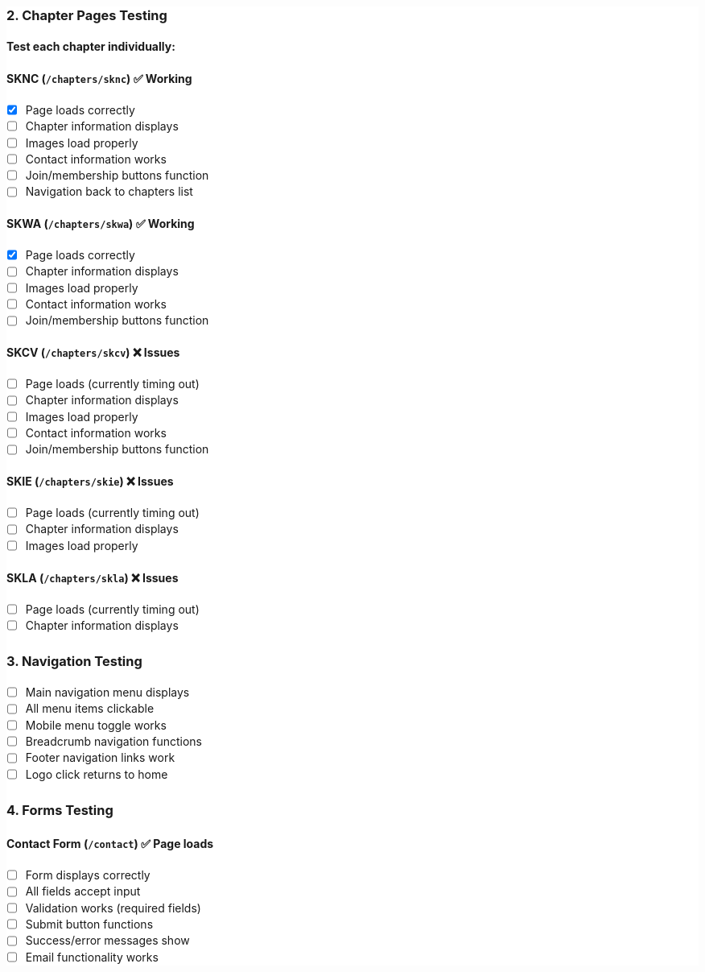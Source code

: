 ### 2. Chapter Pages Testing
**Test each chapter individually:**

#### SKNC (`/chapters/sknc`) ✅ Working
- [x] Page loads correctly
- [ ] Chapter information displays
- [ ] Images load properly
- [ ] Contact information works
- [ ] Join/membership buttons function
- [ ] Navigation back to chapters list

#### SKWA (`/chapters/skwa`) ✅ Working  
- [x] Page loads correctly
- [ ] Chapter information displays
- [ ] Images load properly
- [ ] Contact information works
- [ ] Join/membership buttons function

#### SKCV (`/chapters/skcv`) ❌ Issues
- [ ] Page loads (currently timing out)
- [ ] Chapter information displays
- [ ] Images load properly
- [ ] Contact information works
- [ ] Join/membership buttons function

#### SKIE (`/chapters/skie`) ❌ Issues
- [ ] Page loads (currently timing out)
- [ ] Chapter information displays
- [ ] Images load properly

#### SKLA (`/chapters/skla`) ❌ Issues
- [ ] Page loads (currently timing out)
- [ ] Chapter information displays

### 3. Navigation Testing
- [ ] Main navigation menu displays
- [ ] All menu items clickable
- [ ] Mobile menu toggle works
- [ ] Breadcrumb navigation functions
- [ ] Footer navigation links work
- [ ] Logo click returns to home

### 4. Forms Testing

#### Contact Form (`/contact`) ✅ Page loads
- [ ] Form displays correctly
- [ ] All fields accept input
- [ ] Validation works (required fields)
- [ ] Submit button functions
- [ ] Success/error messages show
- [ ] Email functionality works
